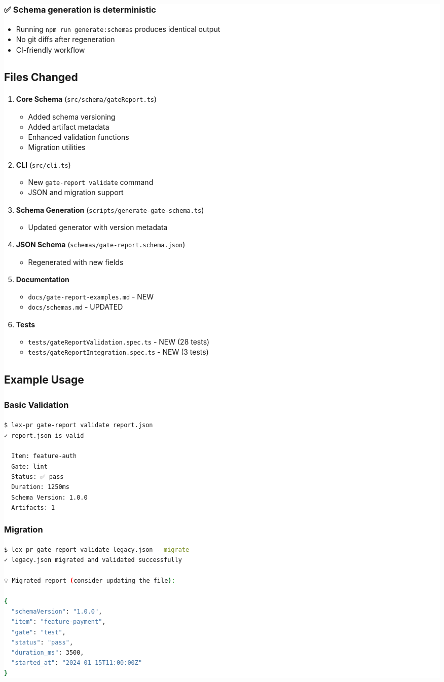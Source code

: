 ### ✅ Schema generation is deterministic
- Running `npm run generate:schemas` produces identical output
- No git diffs after regeneration
- CI-friendly workflow

## Files Changed

1. **Core Schema** (`src/schema/gateReport.ts`)
   - Added schema versioning
   - Added artifact metadata
   - Enhanced validation functions
   - Migration utilities

2. **CLI** (`src/cli.ts`)
   - New `gate-report validate` command
   - JSON and migration support

3. **Schema Generation** (`scripts/generate-gate-schema.ts`)
   - Updated generator with version metadata

4. **JSON Schema** (`schemas/gate-report.schema.json`)
   - Regenerated with new fields

5. **Documentation**
   - `docs/gate-report-examples.md` - NEW
   - `docs/schemas.md` - UPDATED

6. **Tests**
   - `tests/gateReportValidation.spec.ts` - NEW (28 tests)
   - `tests/gateReportIntegration.spec.ts` - NEW (3 tests)

## Example Usage

### Basic Validation
```bash
$ lex-pr gate-report validate report.json
✓ report.json is valid

  Item: feature-auth
  Gate: lint
  Status: ✅ pass
  Duration: 1250ms
  Schema Version: 1.0.0
  Artifacts: 1
```

### Migration
```bash
$ lex-pr gate-report validate legacy.json --migrate
✓ legacy.json migrated and validated successfully

💡 Migrated report (consider updating the file):

{
  "schemaVersion": "1.0.0",
  "item": "feature-payment",
  "gate": "test",
  "status": "pass",
  "duration_ms": 3500,
  "started_at": "2024-01-15T11:00:00Z"
}
```
